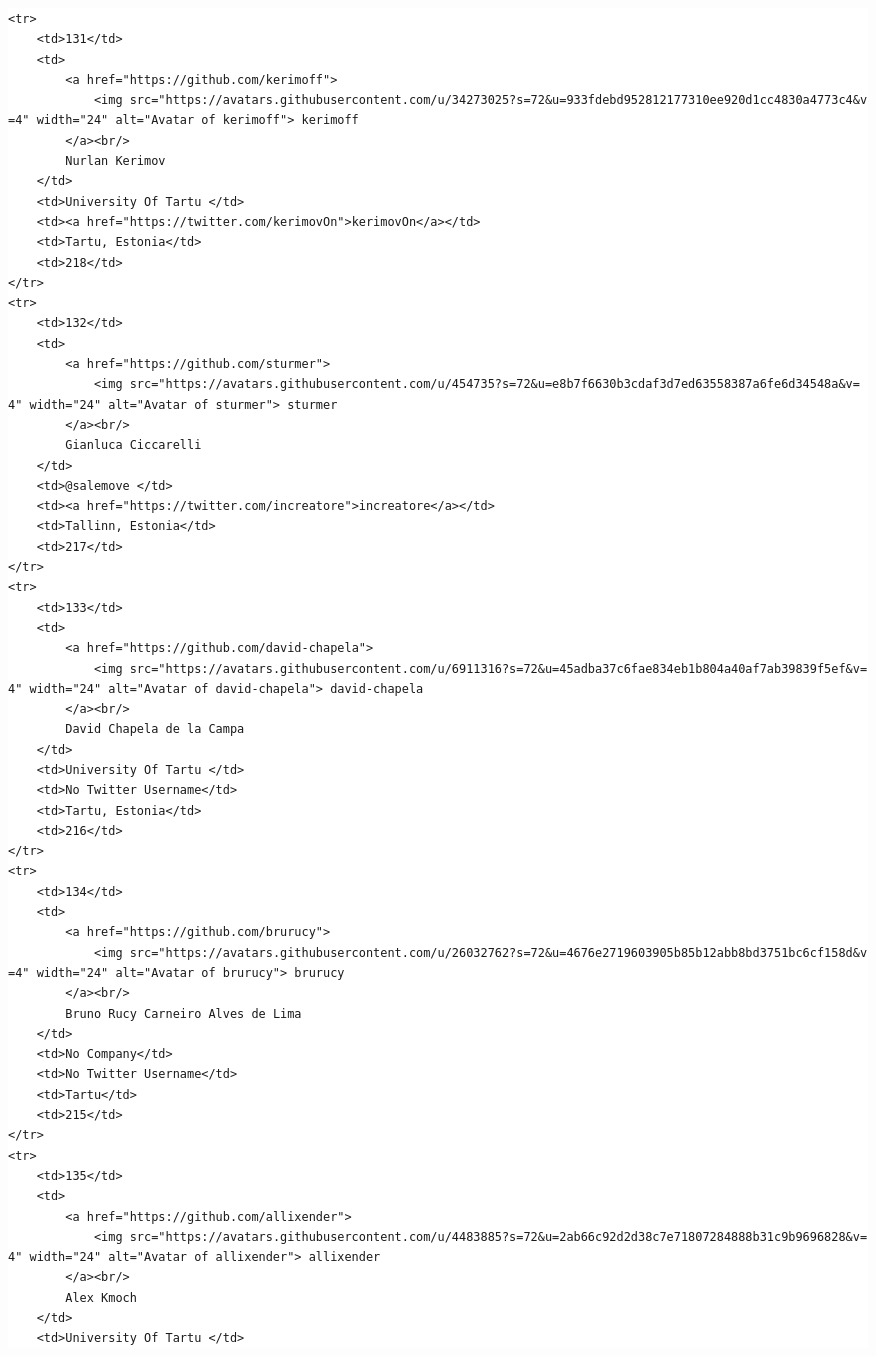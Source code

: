 	<tr>
		<td>131</td>
		<td>
			<a href="https://github.com/kerimoff">
				<img src="https://avatars.githubusercontent.com/u/34273025?s=72&u=933fdebd952812177310ee920d1cc4830a4773c4&v=4" width="24" alt="Avatar of kerimoff"> kerimoff
			</a><br/>
			Nurlan Kerimov
		</td>
		<td>University Of Tartu </td>
		<td><a href="https://twitter.com/kerimovOn">kerimovOn</a></td>
		<td>Tartu, Estonia</td>
		<td>218</td>
	</tr>
	<tr>
		<td>132</td>
		<td>
			<a href="https://github.com/sturmer">
				<img src="https://avatars.githubusercontent.com/u/454735?s=72&u=e8b7f6630b3cdaf3d7ed63558387a6fe6d34548a&v=4" width="24" alt="Avatar of sturmer"> sturmer
			</a><br/>
			Gianluca Ciccarelli
		</td>
		<td>@salemove </td>
		<td><a href="https://twitter.com/increatore">increatore</a></td>
		<td>Tallinn, Estonia</td>
		<td>217</td>
	</tr>
	<tr>
		<td>133</td>
		<td>
			<a href="https://github.com/david-chapela">
				<img src="https://avatars.githubusercontent.com/u/6911316?s=72&u=45adba37c6fae834eb1b804a40af7ab39839f5ef&v=4" width="24" alt="Avatar of david-chapela"> david-chapela
			</a><br/>
			David Chapela de la Campa
		</td>
		<td>University Of Tartu </td>
		<td>No Twitter Username</td>
		<td>Tartu, Estonia</td>
		<td>216</td>
	</tr>
	<tr>
		<td>134</td>
		<td>
			<a href="https://github.com/brurucy">
				<img src="https://avatars.githubusercontent.com/u/26032762?s=72&u=4676e2719603905b85b12abb8bd3751bc6cf158d&v=4" width="24" alt="Avatar of brurucy"> brurucy
			</a><br/>
			Bruno Rucy Carneiro Alves de Lima
		</td>
		<td>No Company</td>
		<td>No Twitter Username</td>
		<td>Tartu</td>
		<td>215</td>
	</tr>
	<tr>
		<td>135</td>
		<td>
			<a href="https://github.com/allixender">
				<img src="https://avatars.githubusercontent.com/u/4483885?s=72&u=2ab66c92d2d38c7e71807284888b31c9b9696828&v=4" width="24" alt="Avatar of allixender"> allixender
			</a><br/>
			Alex Kmoch
		</td>
		<td>University Of Tartu </td>